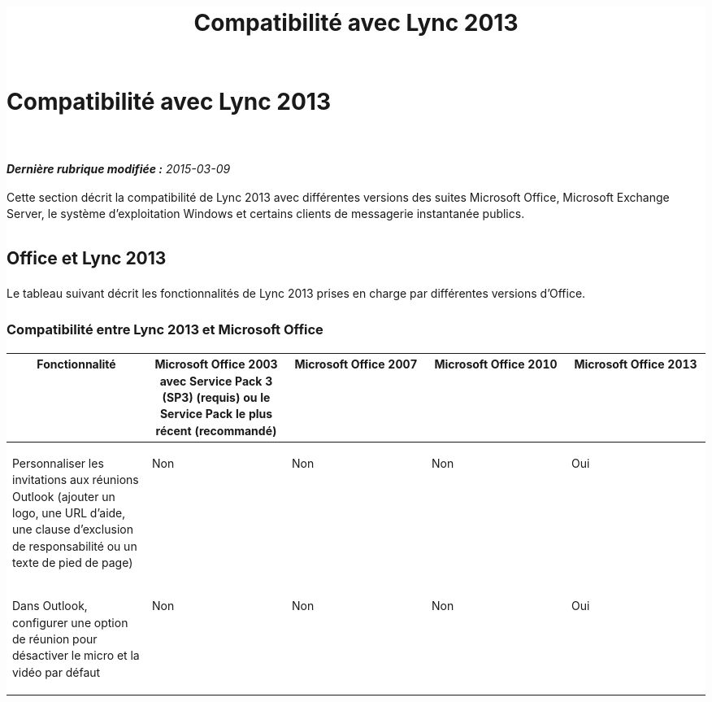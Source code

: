 ﻿---
title: Compatibilité avec Lync 2013
TOCTitle: Compatibilité avec Lync 2013
ms:assetid: ac3a1046-b438-4e21-9d4f-3b0057dd685d
ms:mtpsurl: https://technet.microsoft.com/fr-fr/library/Gg412817(v=OCS.15)
ms:contentKeyID: 53095496
ms.date: 05/20/2016
mtps_version: v=OCS.15
ms.translationtype: HT
---

# Compatibilité avec Lync 2013

 

_**Dernière rubrique modifiée :** 2015-03-09_

Cette section décrit la compatibilité de Lync 2013 avec différentes versions des suites Microsoft Office, Microsoft Exchange Server, le système d’exploitation Windows et certains clients de messagerie instantanée publics.

## Office et Lync 2013

Le tableau suivant décrit les fonctionnalités de Lync 2013 prises en charge par différentes versions d’Office.

### Compatibilité entre Lync 2013 et Microsoft Office

<table>
<colgroup>
<col style="width: 20%" />
<col style="width: 20%" />
<col style="width: 20%" />
<col style="width: 20%" />
<col style="width: 20%" />
</colgroup>
<thead>
<tr class="header">
<th>Fonctionnalité</th>
<th>Microsoft Office 2003 avec Service Pack 3 (SP3) (requis) ou le Service Pack le plus récent (recommandé)</th>
<th>Microsoft Office 2007</th>
<th>Microsoft Office 2010</th>
<th>Microsoft Office 2013</th>
</tr>
</thead>
<tbody>
<tr class="odd">
<td><p>Personnaliser les invitations aux réunions Outlook (ajouter un logo, une URL d’aide, une clause d’exclusion de responsabilité ou un texte de pied de page)</p></td>
<td><p>Non</p></td>
<td><p>Non</p></td>
<td><p>Non</p></td>
<td><p>Oui</p></td>
</tr>
<tr class="even">
<td><p>Dans Outlook, configurer une option de réunion pour désactiver le micro et la vidéo par défaut</p></td>
<td><p>Non</p></td>
<td><p>Non</p></td>
<td><p>Non</p></td>
<td><p>Oui</p></td>
</tr>
<tr class="odd">